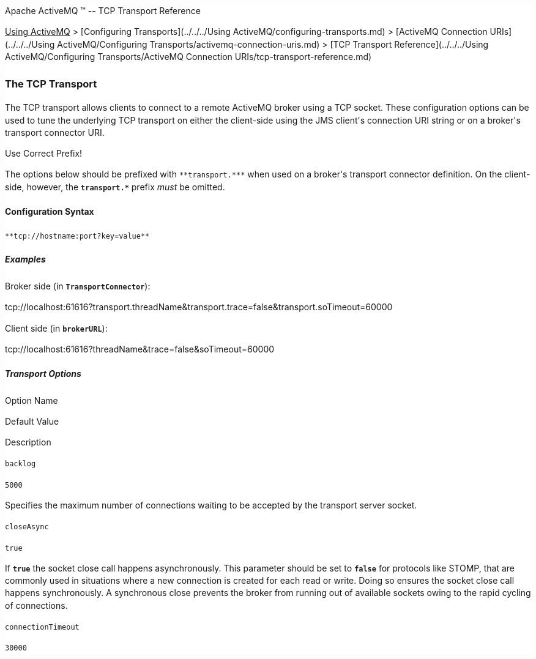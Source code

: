 Apache ActiveMQ ™ -- TCP Transport Reference 

[Using ActiveMQ](../../../using-activemq.md) > [Configuring Transports](../../../Using ActiveMQ/configuring-transports.md) > [ActiveMQ Connection URIs](../../../Using ActiveMQ/Configuring Transports/activemq-connection-uris.md) > [TCP Transport Reference](../../../Using ActiveMQ/Configuring Transports/ActiveMQ Connection URIs/tcp-transport-reference.md)


### The TCP Transport

The TCP transport allows clients to connect to a remote ActiveMQ broker using a TCP socket. These configuration options can be used to tune the underlying TCP transport on either the client-side using the JMS client's connection URI string or on a broker's transport connector URI.

Use Correct Prefix!

The options below should be prefixed with `**transport.***` when used on a broker's transport connector definition. On the client-side, however, the **`transport.*`** prefix _must_ be omitted.

#### Configuration Syntax

`**tcp://hostname:port?key=value**`

##### Examples

Broker side (in **`TransportConnector`**):

tcp://localhost:61616?transport.threadName&transport.trace=false&transport.soTimeout=60000

Client side (in **`brokerURL`**):

tcp://localhost:61616?threadName&trace=false&soTimeout=60000

##### Transport Options

Option Name

Default Value

Description

`backlog`

`5000`

Specifies the maximum number of connections waiting to be accepted by the transport server socket.

`closeAsync`

`true`

If **`true`** the socket close call happens asynchronously. This parameter should be set to **`false`** for protocols like STOMP, that are commonly used in situations where a new connection is created for each read or write. Doing so ensures the socket close call happens synchronously. A synchronous close prevents the broker from running out of available sockets owing to the rapid cycling of connections. 

`connectionTimeout`

`30000`
